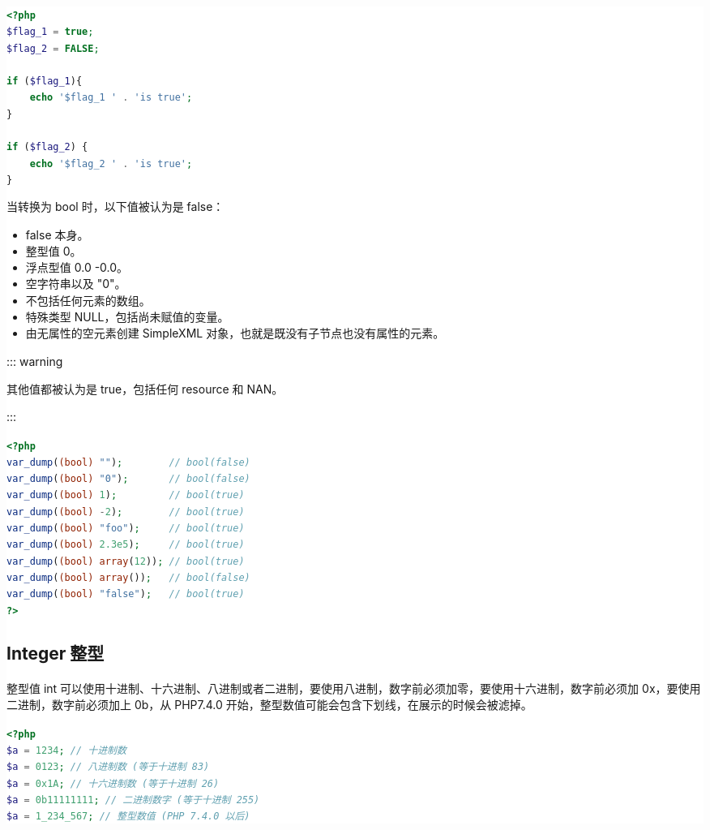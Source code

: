 ```php
<?php
$flag_1 = true;
$flag_2 = FALSE;

if ($flag_1){
    echo '$flag_1 ' . 'is true';
}

if ($flag_2) {
    echo '$flag_2 ' . 'is true';
}
```

当转换为 bool 时，以下值被认为是 false：

- false 本身。
- 整型值 0。
- 浮点型值 0.0 -0.0。
- 空字符串以及 "0"。
- 不包括任何元素的数组。
- 特殊类型 NULL，包括尚未赋值的变量。
- 由无属性的空元素创建 SimpleXML 对象，也就是既没有子节点也没有属性的元素。

::: warning

其他值都被认为是 true，包括任何 resource 和 NAN。

:::

```php
<?php
var_dump((bool) "");        // bool(false)
var_dump((bool) "0");       // bool(false)
var_dump((bool) 1);         // bool(true)
var_dump((bool) -2);        // bool(true)
var_dump((bool) "foo");     // bool(true)
var_dump((bool) 2.3e5);     // bool(true)
var_dump((bool) array(12)); // bool(true)
var_dump((bool) array());   // bool(false)
var_dump((bool) "false");   // bool(true)
?>
```

## Integer 整型

整型值 int 可以使用十进制、十六进制、八进制或者二进制，要使用八进制，数字前必须加零，要使用十六进制，数字前必须加 0x，要使用二进制，数字前必须加上 0b，从 PHP7.4.0 开始，整型数值可能会包含下划线，在展示的时候会被滤掉。

```php
<?php
$a = 1234; // 十进制数
$a = 0123; // 八进制数 (等于十进制 83)
$a = 0x1A; // 十六进制数 (等于十进制 26)
$a = 0b11111111; // 二进制数字 (等于十进制 255)
$a = 1_234_567; // 整型数值 (PHP 7.4.0 以后)
```
